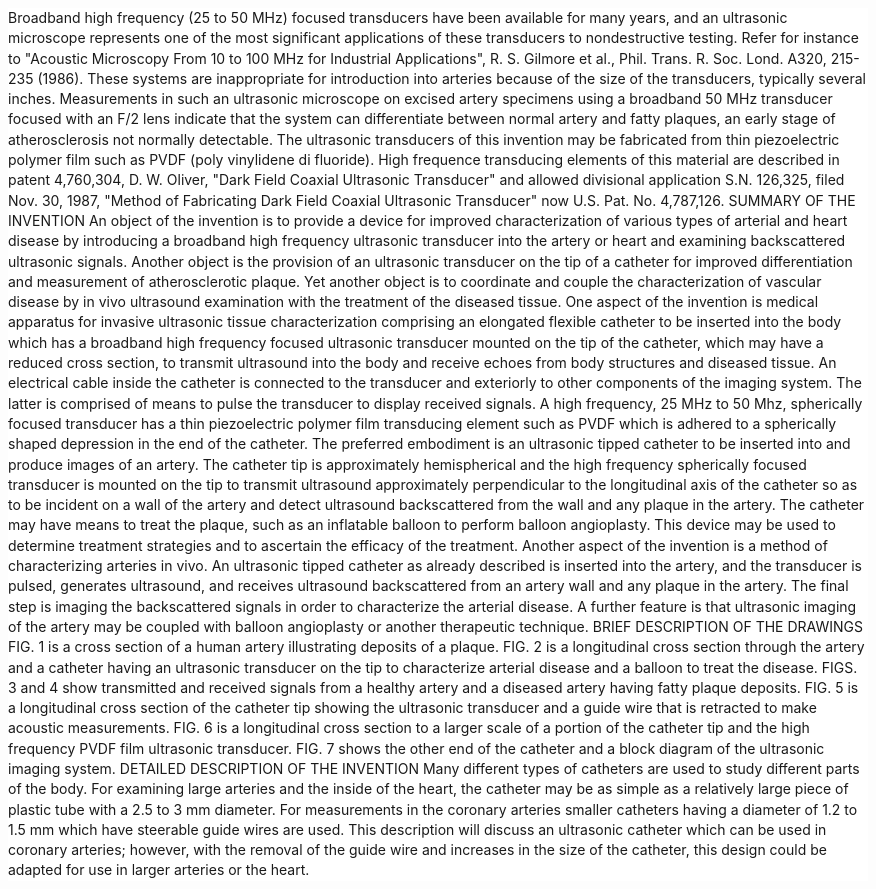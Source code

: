 Broadband high frequency (25 to 50 MHz) focused transducers have been available for many years, and an ultrasonic microscope represents one of the most significant applications of these transducers to nondestructive testing. Refer for instance to "Acoustic Microscopy From 10 to 100 MHz for Industrial Applications", R. S. Gilmore et al., Phil. Trans. R. Soc. Lond. A320, 215-235 (1986). These systems are inappropriate for introduction into arteries because of the size of the transducers, typically several inches. Measurements in such an ultrasonic microscope on excised artery specimens using a broadband 50 MHz transducer focused with an F/2 lens indicate that the system can differentiate between normal artery and fatty plaques, an early stage of atherosclerosis not normally detectable.
The ultrasonic transducers of this invention may be fabricated from thin piezoelectric polymer film such as PVDF (poly vinylidene di fluoride). High frequence transducing elements of this material are described in patent 4,760,304, D. W. Oliver, "Dark Field Coaxial Ultrasonic Transducer" and allowed divisional application S.N. 126,325, filed Nov. 30, 1987, "Method of Fabricating Dark Field Coaxial Ultrasonic Transducer" now U.S. Pat. No. 4,787,126.
SUMMARY OF THE INVENTION
An object of the invention is to provide a device for improved characterization of various types of arterial and heart disease by introducing a broadband high frequency ultrasonic transducer into the artery or heart and examining backscattered ultrasonic signals.
Another object is the provision of an ultrasonic transducer on the tip of a catheter for improved differentiation and measurement of atherosclerotic plaque.
Yet another object is to coordinate and couple the characterization of vascular disease by in vivo ultrasound examination with the treatment of the diseased tissue.
One aspect of the invention is medical apparatus for invasive ultrasonic tissue characterization comprising an elongated flexible catheter to be inserted into the body which has a broadband high frequency focused ultrasonic transducer mounted on the tip of the catheter, which may have a reduced cross section, to transmit ultrasound into the body and receive echoes from body structures and diseased tissue. An electrical cable inside the catheter is connected to the transducer and exteriorly to other components of the imaging system. The latter is comprised of means to pulse the transducer to display received signals. A high frequency, 25 MHz to 50 Mhz, spherically focused transducer has a thin piezoelectric polymer film transducing element such as PVDF which is adhered to a spherically shaped depression in the end of the catheter.
The preferred embodiment is an ultrasonic tipped catheter to be inserted into and produce images of an artery. The catheter tip is approximately hemispherical and the high frequency spherically focused transducer is mounted on the tip to transmit ultrasound approximately perpendicular to the longitudinal axis of the catheter so as to be incident on a wall of the artery and detect ultrasound backscattered from the wall and any plaque in the artery. The catheter may have means to treat the plaque, such as an inflatable balloon to perform balloon angioplasty. This device may be used to determine treatment strategies and to ascertain the efficacy of the treatment.
Another aspect of the invention is a method of characterizing arteries in vivo. An ultrasonic tipped catheter as already described is inserted into the artery, and the transducer is pulsed, generates ultrasound, and receives ultrasound backscattered from an artery wall and any plaque in the artery. The final step is imaging the backscattered signals in order to characterize the arterial disease. A further feature is that ultrasonic imaging of the artery may be coupled with balloon angioplasty or another therapeutic technique.
BRIEF DESCRIPTION OF THE DRAWINGS
FIG. 1 is a cross section of a human artery illustrating deposits of a plaque.
FIG. 2 is a longitudinal cross section through the artery and a catheter having an ultrasonic transducer on the tip to characterize arterial disease and a balloon to treat the disease.
FIGS. 3 and 4 show transmitted and received signals from a healthy artery and a diseased artery having fatty plaque deposits.
FIG. 5 is a longitudinal cross section of the catheter tip showing the ultrasonic transducer and a guide wire that is retracted to make acoustic measurements.
FIG. 6 is a longitudinal cross section to a larger scale of a portion of the catheter tip and the high frequency PVDF film ultrasonic transducer.
FIG. 7 shows the other end of the catheter and a block diagram of the ultrasonic imaging system.
DETAILED DESCRIPTION OF THE INVENTION
Many different types of catheters are used to study different parts of the body. For examining large arteries and the inside of the heart, the catheter may be as simple as a relatively large piece of plastic tube with a 2.5 to 3 mm diameter. For measurements in the coronary arteries smaller catheters having a diameter of 1.2 to 1.5 mm which have steerable guide wires are used. This description will discuss an ultrasonic catheter which can be used in coronary arteries; however, with the removal of the guide wire and increases in the size of the catheter, this design could be adapted for use in larger arteries or the heart.